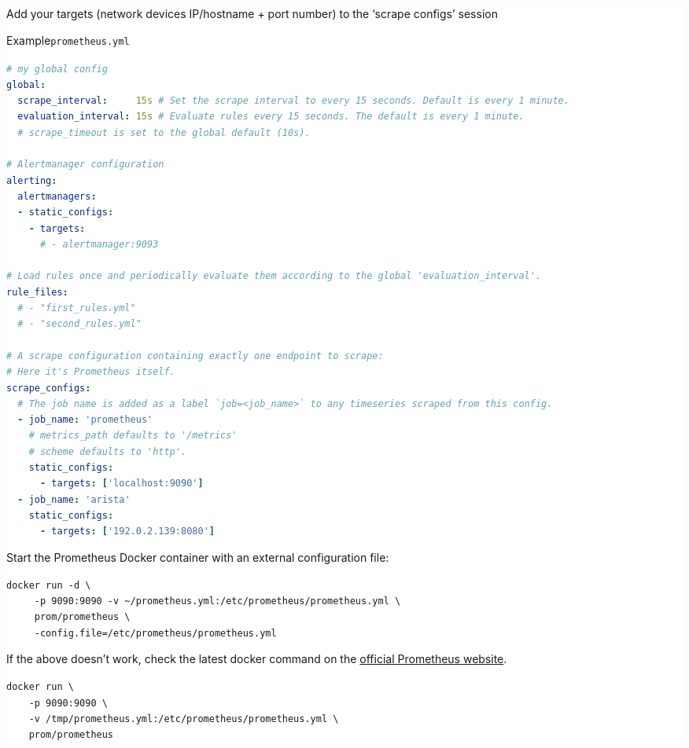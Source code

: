 Add your targets (network devices IP/hostname + port number) to the ‘scrape configs’ session

Example`prometheus.yml`

```yaml
# my global config
global:
  scrape_interval:     15s # Set the scrape interval to every 15 seconds. Default is every 1 minute.
  evaluation_interval: 15s # Evaluate rules every 15 seconds. The default is every 1 minute.
  # scrape_timeout is set to the global default (10s).

# Alertmanager configuration
alerting:
  alertmanagers:
  - static_configs:
    - targets:
      # - alertmanager:9093

# Load rules once and periodically evaluate them according to the global 'evaluation_interval'.
rule_files:
  # - "first_rules.yml"
  # - "second_rules.yml"

# A scrape configuration containing exactly one endpoint to scrape:
# Here it's Prometheus itself.
scrape_configs:
  # The job name is added as a label `job=<job_name>` to any timeseries scraped from this config.
  - job_name: 'prometheus'
    # metrics_path defaults to '/metrics'
    # scheme defaults to 'http'.
    static_configs:
      - targets: ['localhost:9090']
  - job_name: 'arista'
    static_configs:
      - targets: ['192.0.2.139:8080']
```

Start the Prometheus Docker container with an external configuration file:

```shell
docker run -d \
     -p 9090:9090 -v ~/prometheus.yml:/etc/prometheus/prometheus.yml \
     prom/prometheus \
     -config.file=/etc/prometheus/prometheus.yml
```

If the above doesn’t work, check the latest docker command on the [official Prometheus website](https://prometheus.io/docs/prometheus/latest/installation/).

```shell
docker run \
    -p 9090:9090 \
    -v /tmp/prometheus.yml:/etc/prometheus/prometheus.yml \
    prom/prometheus
```
